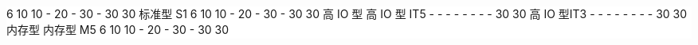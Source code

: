 <td >6</td>
<td >10</td>
<td  >10</td>
<td  >-</td>
<td  >20</td>
<td  >-</td>
<td  >30</td>
<td  >-</td>
<td  >30</td>
<td  >30</td>
</tr>
<tr >
<th style = "text-align:center;">标准型 S1</th>
<td  >6</td>
<td  >10</td>
<td  >10</td>
<td  >-</td>
<td  >20</td>
<td  >-</td>
<td  >30</td>
<td  >-</td>
<td  >30</td>
<td  >30</td>
</tr>
<tr >
<th rowspan="2" style = "text-align:center;">高 IO 型</th>
<th style = "text-align:center;">高 IO 型 IT5</th>
<td  >-</td>
<td  >-</td>
<td  >-</td>
<td  >-</td>
<td  >-</td>
<td  >-</td>
<td  >-</td>
<td  >-</td>
<td  >30</td>
<td  >30</td>
</tr>
<tr  >
<th  style = "text-align:center;">高 IO 型IT3</th>
<td  >-</td>
<td  >-</td>
<td >-</td>
<td  >-</td>
<td  >-</td>
<td  >-</td>
<td  >-</td>
<td  >-</td>
<td  >30</td>
<td  >30</td>
</tr>
<tr >
<th rowspan="5" style = "text-align:center;">内存型</th>
<th  style = "text-align:center;">内存型 M5</th>
<td  >6</td>
<td  >10</td>
<td  >10</td>
<td  >-</td>
<td  >20</td>
<td  >-</td>
<td  >30</td>
<td  >-</td>
<td  >30</td>
<td  >30</td>